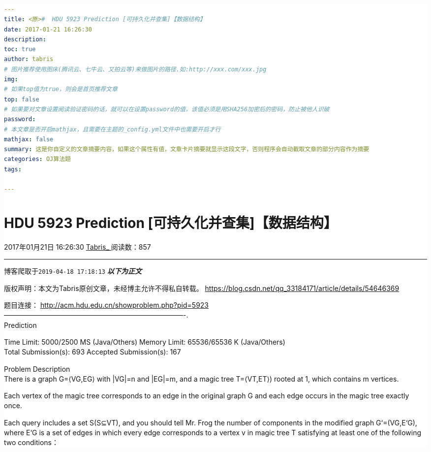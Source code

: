 ```yaml
---
title: <原>#  HDU 5923 Prediction [可持久化并查集]【数据结构】
date: 2017-01-21 16:26:30
description:
toc: true
author: tabris
# 图片推荐使用图床(腾讯云、七牛云、又拍云等)来做图片的路径.如:http://xxx.com/xxx.jpg
img: 
# 如果top值为true，则会是首页推荐文章
top: false
# 如果要对文章设置阅读验证密码的话，就可以在设置password的值，该值必须是用SHA256加密后的密码，防止被他人识破
password: 
# 本文章是否开启mathjax，且需要在主题的_config.yml文件中也需要开启才行
mathjax: false
summary: 这是你自定义的文章摘要内容，如果这个属性有值，文章卡片摘要就显示这段文字，否则程序会自动截取文章的部分内容作为摘要
categories: OJ算法题
tags:

---
```





#  HDU 5923 Prediction [可持久化并查集]【数据结构】

2017年01月21日 16:26:30  [ Tabris_ ](https://me.csdn.net/qq_33184171) 阅读数：857

---
 博客爬取于`2019-04-18 17:18:13`
***以下为正文***

版权声明：本文为Tabris原创文章，未经博主允许不得私自转载。
https://blog.csdn.net/qq_33184171/article/details/54646369

题目连接： [ http://acm.hdu.edu.cn/showproblem.php?pid=5923
](http://acm.hdu.edu.cn/showproblem.php?pid=5923)  
——————————————————————————-.  
Prediction

Time Limit: 5000/2500 MS (Java/Others) Memory Limit: 65536/65536 K
(Java/Others)  
Total Submission(s): 693 Accepted Submission(s): 167

Problem Description  
There is a graph G=⟨VG,EG⟩ with |VG|=n and |EG|=m, and a magic tree T=⟨VT,ET⟩)
rooted at 1, which contains m vertices.

Each vertex of the magic tree corresponds to an edge in the original graph G
and each edge occurs in the magic tree exactly once.

Each query includes a set S(S⊆VT), and you should tell Mr. Frog the number of
components in the modified graph G‘=(VG,E‘G), where E‘G is a set of edges in
which every edge corresponds to a vertex v in magic tree T satisfying at least
one of the following two conditions：
